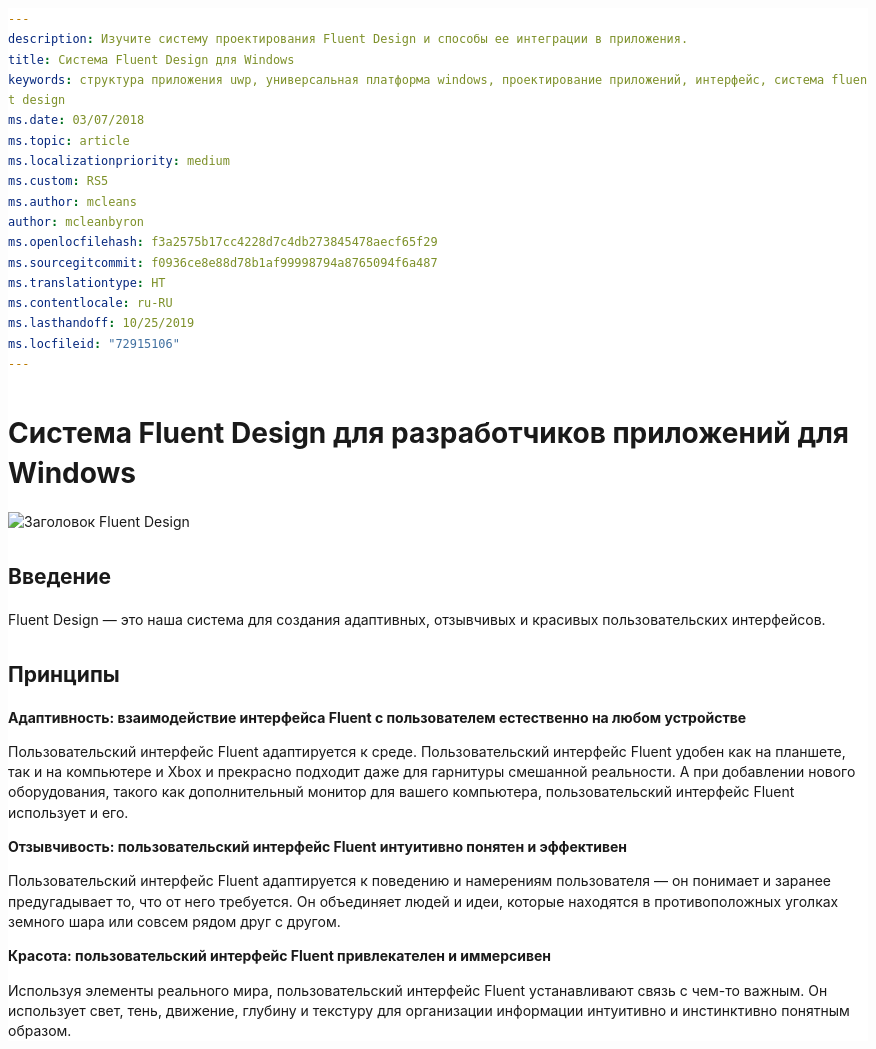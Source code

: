 ```yaml
---
description: Изучите систему проектирования Fluent Design и способы ее интеграции в приложения.
title: Система Fluent Design для Windows
keywords: структура приложения uwp, универсальная платформа windows, проектирование приложений, интерфейс, система fluent design
ms.date: 03/07/2018
ms.topic: article
ms.localizationpriority: medium
ms.custom: RS5
ms.author: mcleans
author: mcleanbyron
ms.openlocfilehash: f3a2575b17cc4228d7c4db273845478aecf65f29
ms.sourcegitcommit: f0936ce8e88d78b1af99998794a8765094f6a487
ms.translationtype: HT
ms.contentlocale: ru-RU
ms.lasthandoff: 10/25/2019
ms.locfileid: "72915106"
---
```

# <a name="the-fluent-design-system-for-windows-app-creators"></a>Система Fluent Design для разработчиков приложений для Windows

![Заголовок Fluent Design](images/fluent/fluentdesign-app-header.jpg)

## <a name="introduction"></a>Введение

Fluent Design — это наша система для создания адаптивных, отзывчивых и красивых пользовательских интерфейсов.

## <a name="principles"></a>Принципы

**Адаптивность: взаимодействие интерфейса Fluent с пользователем естественно на любом устройстве**

Пользовательский интерфейс Fluent адаптируется к среде. Пользовательский интерфейс Fluent удобен как на планшете, так и на компьютере и Xbox и прекрасно подходит даже для гарнитуры смешанной реальности. А при добавлении нового оборудования, такого как дополнительный монитор для вашего компьютера, пользовательский интерфейс Fluent использует и его.

**Отзывчивость: пользовательский интерфейс Fluent интуитивно понятен и эффективен**

Пользовательский интерфейс Fluent адаптируется к поведению и намерениям пользователя &mdash; он понимает и заранее предугадывает то, что от него требуется. Он объединяет людей и идеи, которые находятся в противоположных уголках земного шара или совсем рядом друг с другом.

**Красота: пользовательский интерфейс Fluent привлекателен и иммерсивен**

Используя элементы реального мира, пользовательский интерфейс Fluent устанавливают связь с чем-то важным. Он использует свет, тень, движение, глубину и текстуру для организации информации интуитивно и инстинктивно понятным образом.
